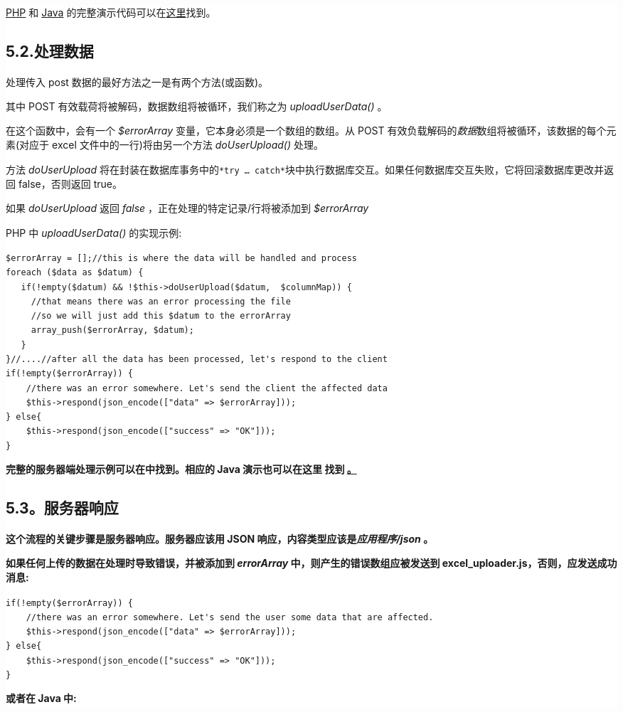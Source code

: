 [PHP](https://github.com/SeunMatt/excel_uploader/tree/master/demo/php) 和 [Java](https://github.com/SeunMatt/excel_uploader/tree/master/demo/java/exceluploaderdemo) 的完整演示代码可以在[这里](https://github.com/SeunMatt/excel_uploader/tree/master/demo)找到。

## 5.2.处理数据

处理传入 post 数据的最好方法之一是有两个方法(或函数)。

其中 POST 有效载荷将被解码，数据数组将被循环，我们称之为 *uploadUserData()* 。

在这个函数中，会有一个 *$errorArray* 变量，它本身必须是一个数组的数组。从 POST 有效负载解码的*数据*数组将被循环，该数据的每个元素(对应于 excel 文件中的一行)将由另一个方法 *doUserUpload()* 处理。

方法 *doUserUpload* 将在封装在数据库事务中的`*try … catch*`块中执行数据库交互。如果任何数据库交互失败，它将回滚数据库更改并返回 false，否则返回 true。

如果 *doUserUpload* 返回 *false* ，正在处理的特定记录/行将被添加到 *$errorArray*

PHP 中 *uploadUserData()* 的实现示例:

```
$errorArray = [];//this is where the data will be handled and process
foreach ($data as $datum) {
   if(!empty($datum) && !$this->doUserUpload($datum,  $columnMap)) {
     //that means there was an error processing the file
     //so we will just add this $datum to the errorArray
     array_push($errorArray, $datum);
   }
}//....//after all the data has been processed, let's respond to the client
if(!empty($errorArray)) {
    //there was an error somewhere. Let's send the client the affected data
    $this->respond(json_encode(["data" => $errorArray]));
} else{
    $this->respond(json_encode(["success" => "OK"]));
}
```

**完整的服务器端处理示例可以在**[](https://github.com/SeunMatt/excel_uploader/tree/master/demo)****中找到。相应的 Java 演示也可以在这里** **找到** [**。**](https://github.com/SeunMatt/excel_uploader/tree/master/demo/java/exceluploaderdemo)**

## ****5.3。服务器响应****

**这个流程的关键步骤是服务器响应。服务器应该用 JSON 响应，内容类型应该是*应用程序/json* 。**

**如果任何上传的数据在处理时导致错误，并被添加到 *errorArray* 中，则产生的错误数组应被发送到 excel_uploader.js，否则，应发送成功消息:**

```
if(!empty($errorArray)) {
    //there was an error somewhere. Let's send the user some data that are affected.
    $this->respond(json_encode(["data" => $errorArray]));
} else{
    $this->respond(json_encode(["success" => "OK"]));
}
```

**或者在 Java 中:**
